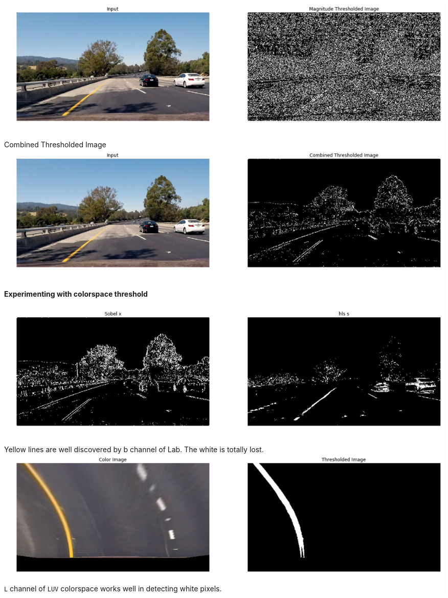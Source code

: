 ![png](output_images/output_54_1.png)

Combined Thresholded Image
![png](output_images/output_55_1.png)



#### Experimenting with colorspace threshold
![png](output_images/output_56_1.png)


Yellow lines are well discovered by b channel of Lab. The white is totally lost.
![png](output_images/output_67_1.png)
`L` channel of `LUV` colorspace works well in detecting white pixels. 